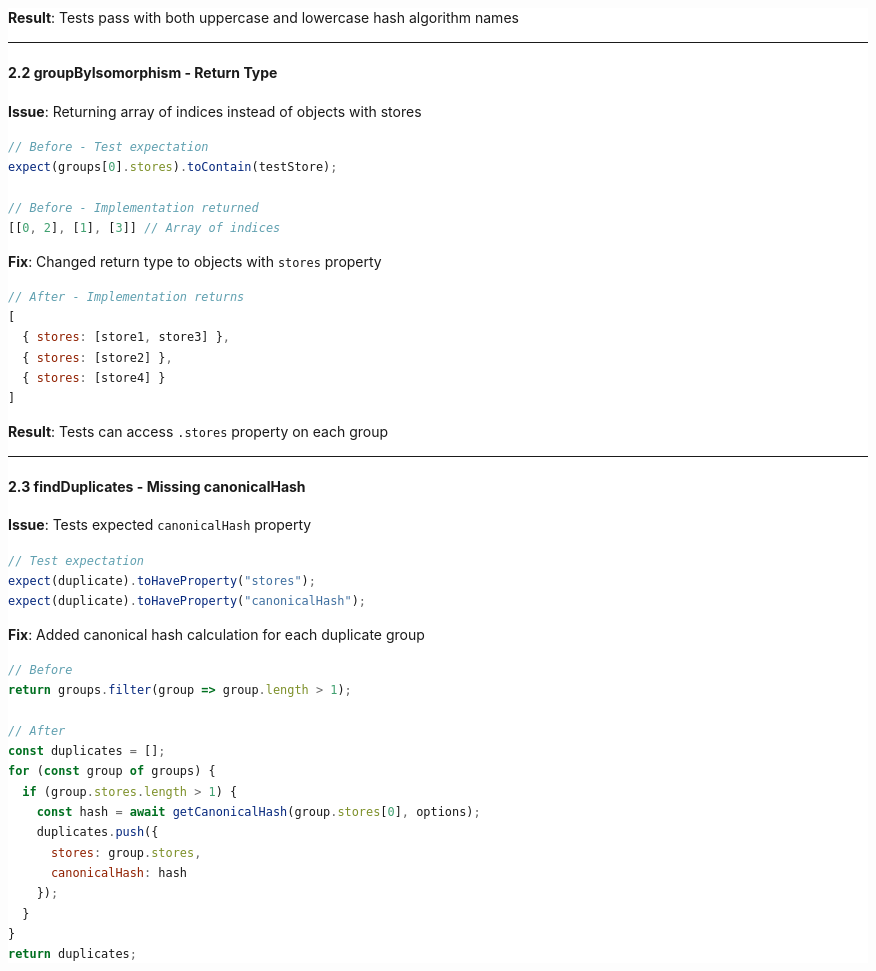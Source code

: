 **Result**: Tests pass with both uppercase and lowercase hash algorithm names

---

#### **2.2 groupByIsomorphism - Return Type**

**Issue**: Returning array of indices instead of objects with stores
```javascript
// Before - Test expectation
expect(groups[0].stores).toContain(testStore);

// Before - Implementation returned
[[0, 2], [1], [3]] // Array of indices
```

**Fix**: Changed return type to objects with `stores` property
```javascript
// After - Implementation returns
[
  { stores: [store1, store3] },
  { stores: [store2] },
  { stores: [store4] }
]
```

**Result**: Tests can access `.stores` property on each group

---

#### **2.3 findDuplicates - Missing canonicalHash**

**Issue**: Tests expected `canonicalHash` property
```javascript
// Test expectation
expect(duplicate).toHaveProperty("stores");
expect(duplicate).toHaveProperty("canonicalHash");
```

**Fix**: Added canonical hash calculation for each duplicate group
```javascript
// Before
return groups.filter(group => group.length > 1);

// After
const duplicates = [];
for (const group of groups) {
  if (group.stores.length > 1) {
    const hash = await getCanonicalHash(group.stores[0], options);
    duplicates.push({
      stores: group.stores,
      canonicalHash: hash
    });
  }
}
return duplicates;
```

